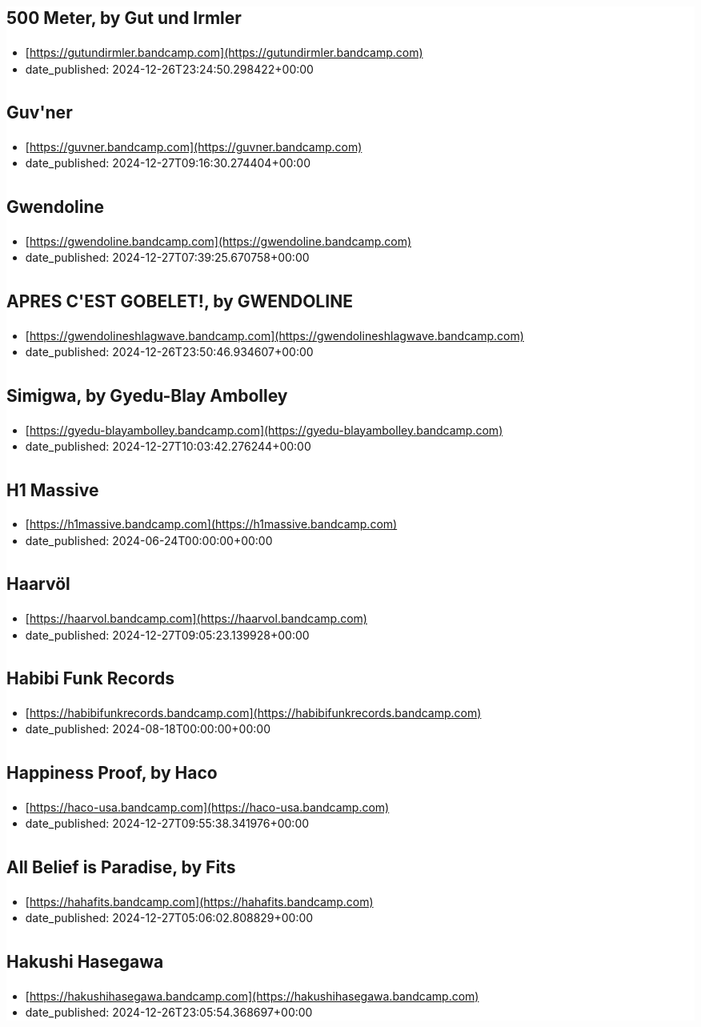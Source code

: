  ## 500 Meter, by Gut und Irmler
 - [https://gutundirmler.bandcamp.com](https://gutundirmler.bandcamp.com)
 - date_published: 2024-12-26T23:24:50.298422+00:00

 ## Guv'ner
 - [https://guvner.bandcamp.com](https://guvner.bandcamp.com)
 - date_published: 2024-12-27T09:16:30.274404+00:00

 ## Gwendoline
 - [https://gwendoline.bandcamp.com](https://gwendoline.bandcamp.com)
 - date_published: 2024-12-27T07:39:25.670758+00:00

 ## APRES C'EST GOBELET!, by GWENDOLINE
 - [https://gwendolineshlagwave.bandcamp.com](https://gwendolineshlagwave.bandcamp.com)
 - date_published: 2024-12-26T23:50:46.934607+00:00

 ## Simigwa, by Gyedu-Blay Ambolley
 - [https://gyedu-blayambolley.bandcamp.com](https://gyedu-blayambolley.bandcamp.com)
 - date_published: 2024-12-27T10:03:42.276244+00:00

 ## H1 Massive
 - [https://h1massive.bandcamp.com](https://h1massive.bandcamp.com)
 - date_published: 2024-06-24T00:00:00+00:00

 ## Haarvöl
 - [https://haarvol.bandcamp.com](https://haarvol.bandcamp.com)
 - date_published: 2024-12-27T09:05:23.139928+00:00

 ## Habibi Funk Records
 - [https://habibifunkrecords.bandcamp.com](https://habibifunkrecords.bandcamp.com)
 - date_published: 2024-08-18T00:00:00+00:00

 ## Happiness Proof, by Haco
 - [https://haco-usa.bandcamp.com](https://haco-usa.bandcamp.com)
 - date_published: 2024-12-27T09:55:38.341976+00:00

 ## All Belief is Paradise, by Fits
 - [https://hahafits.bandcamp.com](https://hahafits.bandcamp.com)
 - date_published: 2024-12-27T05:06:02.808829+00:00

 ## Hakushi Hasegawa
 - [https://hakushihasegawa.bandcamp.com](https://hakushihasegawa.bandcamp.com)
 - date_published: 2024-12-26T23:05:54.368697+00:00
